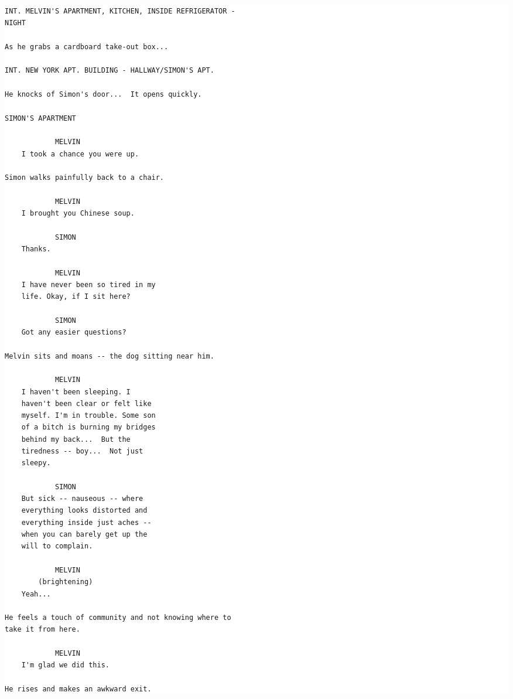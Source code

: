 	INT. MELVIN'S APARTMENT, KITCHEN, INSIDE REFRIGERATOR - 
	NIGHT

	As he grabs a cardboard take-out box... 

	INT. NEW YORK APT. BUILDING - HALLWAY/SIMON'S APT.
	
	He knocks of Simon's door...  It opens quickly.

	SIMON'S APARTMENT

				MELVIN
		I took a chance you were up.

	Simon walks painfully back to a chair.

				MELVIN
		I brought you Chinese soup.

				SIMON
		Thanks.

				MELVIN
		I have never been so tired in my 
		life. Okay, if I sit here?

				SIMON
		Got any easier questions?

	Melvin sits and moans -- the dog sitting near him.

				MELVIN
		I haven't been sleeping. I 
		haven't been clear or felt like 
		myself. I'm in trouble. Some son 
		of a bitch is burning my bridges 
		behind my back...  But the 
		tiredness -- boy...  Not just 
		sleepy.

				SIMON
		But sick -- nauseous -- where 
		everything looks distorted and 
		everything inside just aches -- 
		when you can barely get up the 
		will to complain.

				MELVIN
			(brightening)
		Yeah... 

	He feels a touch of community and not knowing where to 
	take it from here.

				MELVIN
		I'm glad we did this.

	He rises and makes an awkward exit.
